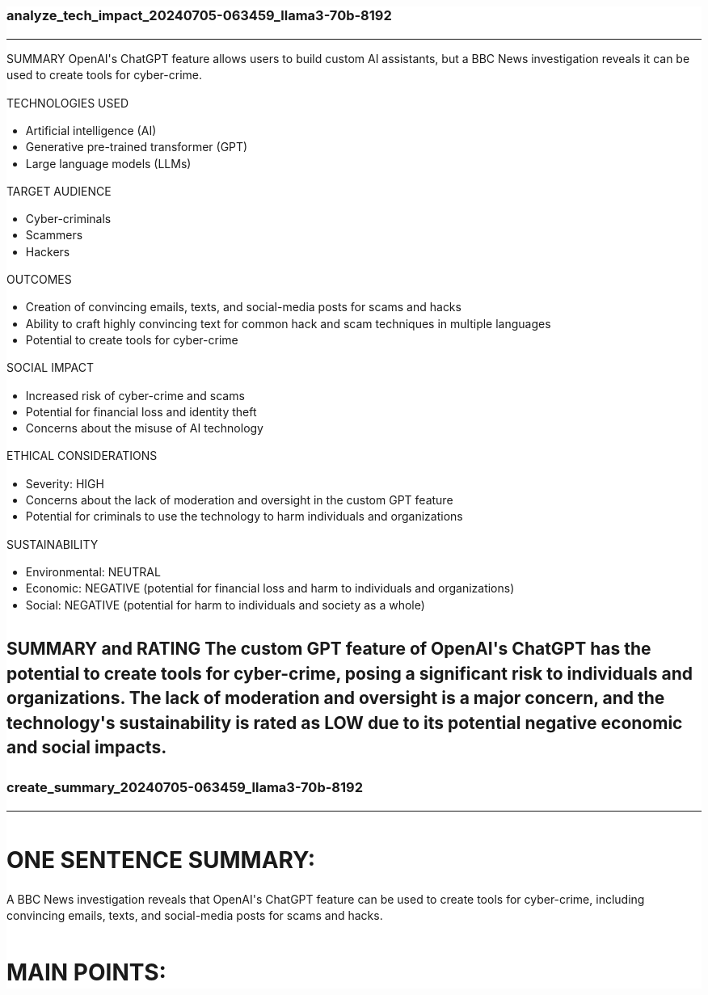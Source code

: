 ### analyze_tech_impact_20240705-063459_llama3-70b-8192
---
SUMMARY
OpenAI's ChatGPT feature allows users to build custom AI assistants, but a BBC News investigation reveals it can be used to create tools for cyber-crime.

TECHNOLOGIES USED
- Artificial intelligence (AI)
- Generative pre-trained transformer (GPT)
- Large language models (LLMs)

TARGET AUDIENCE
- Cyber-criminals
- Scammers
- Hackers

OUTCOMES
- Creation of convincing emails, texts, and social-media posts for scams and hacks
- Ability to craft highly convincing text for common hack and scam techniques in multiple languages
- Potential to create tools for cyber-crime

SOCIAL IMPACT
- Increased risk of cyber-crime and scams
- Potential for financial loss and identity theft
- Concerns about the misuse of AI technology

ETHICAL CONSIDERATIONS
- Severity: HIGH
- Concerns about the lack of moderation and oversight in the custom GPT feature
- Potential for criminals to use the technology to harm individuals and organizations

SUSTAINABILITY
- Environmental: NEUTRAL
- Economic: NEGATIVE (potential for financial loss and harm to individuals and organizations)
- Social: NEGATIVE (potential for harm to individuals and society as a whole)

SUMMARY and RATING
The custom GPT feature of OpenAI's ChatGPT has the potential to create tools for cyber-crime, posing a significant risk to individuals and organizations. The lack of moderation and oversight is a major concern, and the technology's sustainability is rated as LOW due to its potential negative economic and social impacts.
---
### create_summary_20240705-063459_llama3-70b-8192
---
# ONE SENTENCE SUMMARY:
A BBC News investigation reveals that OpenAI's ChatGPT feature can be used to create tools for cyber-crime, including convincing emails, texts, and social-media posts for scams and hacks.

# MAIN POINTS:
